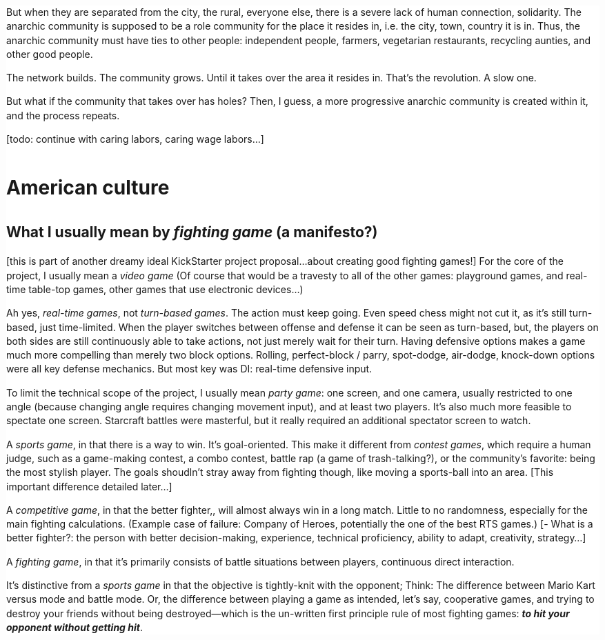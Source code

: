But when they are separated from the city, the rural, everyone else, there is a severe lack of human connection, solidarity. The anarchic community is supposed to be a role community for the place it resides in, i.e. the city, town, country it is in. Thus, the anarchic community must have ties to other people: independent people, farmers, vegetarian restaurants, recycling aunties, and other good people.

The network builds. The community grows. Until it takes over the area it resides in. That’s the revolution. A slow one.

But what if the community that takes over has holes? Then, I guess, a more progressive anarchic community is created within it, and the process repeats.

[todo: continue with caring labors, caring wage labors…]

<h1>American culture</h1>

<h2>What I usually mean by <em>fighting game</em> (a manifesto?)</h2>

[this is part of another dreamy ideal KickStarter project proposal…about creating good fighting games!]
For the core of the project, I usually mean a <em>video game</em> (Of course that would be a travesty to all of the other games: playground games, and real-time table-top games, other games that use electronic devices…)

Ah yes, <em>real-time games</em>, not <em>turn-based games</em>. The action must keep going. Even speed chess might not cut it, as it’s still turn-based, just time-limited. When the player switches between offense and defense it can be seen as turn-based, but, the players on both sides are still continuously able to take actions, not just merely wait for their turn. Having defensive options makes a game much more compelling than merely two block options. Rolling, perfect-block / parry, spot-dodge, air-dodge, knock-down options were all key defense mechanics. But most key was DI: real-time defensive input.

To limit the technical scope of the project, I usually mean <em>party game</em>: one screen, and one camera, usually restricted to one angle (because changing angle requires changing movement input), and at least two players. It’s also much more feasible to spectate one screen. Starcraft battles were masterful, but it really required an additional spectator screen to watch.

A <em>sports game</em>, in that there is a way to win. It’s goal-oriented. This make it different from <em>contest games</em>, which require a human judge, such as a game-making contest, a combo contest, battle rap (a game of trash-talking?), or the community’s favorite: being the most stylish player. The goals shoudln’t stray away from fighting though, like moving a sports-ball into an area. [This important difference detailed later…]

A <em>competitive game</em>, in that the better fighter,, will almost always win in a long match. Little to no randomness, especially for the main fighting calculations. (Example case of failure: Company of Heroes, potentially the one of the best RTS games.)
[- What is a better fighter?: the person with better decision-making, experience, technical proficiency, ability to adapt, creativity, strategy…]

A <em>fighting game</em>, in that it’s primarily consists of battle situations between players, continuous direct interaction.

It’s distinctive from a <em>sports game</em> in that the objective is tightly-knit with the opponent; Think: The difference between Mario Kart versus mode and battle mode. Or, the difference between playing a game as intended, let’s say, cooperative games, and trying to destroy your friends without being destroyed—which is the un-written first principle rule of most fighting games: <strong><em>to hit your opponent without getting hit</em></strong>.
